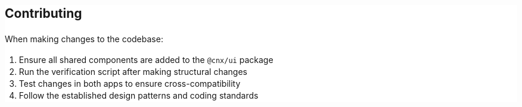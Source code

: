 ```
```

## Contributing

When making changes to the codebase:

1. Ensure all shared components are added to the `@cnx/ui` package
2. Run the verification script after making structural changes
3. Test changes in both apps to ensure cross-compatibility
4. Follow the established design patterns and coding standards
